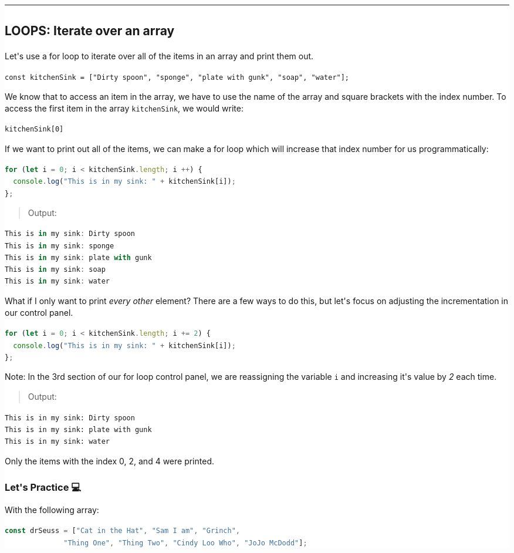 <hr>

## LOOPS: Iterate over an array

Let's use a for loop to iterate over all of the items in an array and print them out.

`const kitchenSink = ["Dirty spoon", "sponge", "plate with gunk", "soap", "water"];`

We know that to access an item in the array, we have to use the name of the array and square brackets with the index number. To access the first item in the array `kitchenSink`, we would write:

`kitchenSink[0]`

If we want to print out all of the items, we can make a for loop which will increase that index number for us programmatically:

```js
for (let i = 0; i < kitchenSink.length; i ++) {
  console.log("This is in my sink: " + kitchenSink[i]);
};
```

>Output:
```js
This is in my sink: Dirty spoon
This is in my sink: sponge
This is in my sink: plate with gunk
This is in my sink: soap
This is in my sink: water
```

What if I only want to print *every other* element? There are a few ways to do this, but let's focus on adjusting the incrementation in our control panel.

```js
for (let i = 0; i < kitchenSink.length; i += 2) {
  console.log("This is in my sink: " + kitchenSink[i]);
};
```
Note: In the 3rd section of our for loop control panel, we are reassigning the variable `i` and increasing it's value by *2* each time.

>Output:
```
This is in my sink: Dirty spoon
This is in my sink: plate with gunk
This is in my sink: water
```

Only the items with the index 0, 2, and 4 were printed.

### Let's Practice :computer:
With the following array:

```js
const drSeuss = ["Cat in the Hat", "Sam I am", "Grinch",
              "Thing One", "Thing Two", "Cindy Loo Who", "JoJo McDodd"];
```
